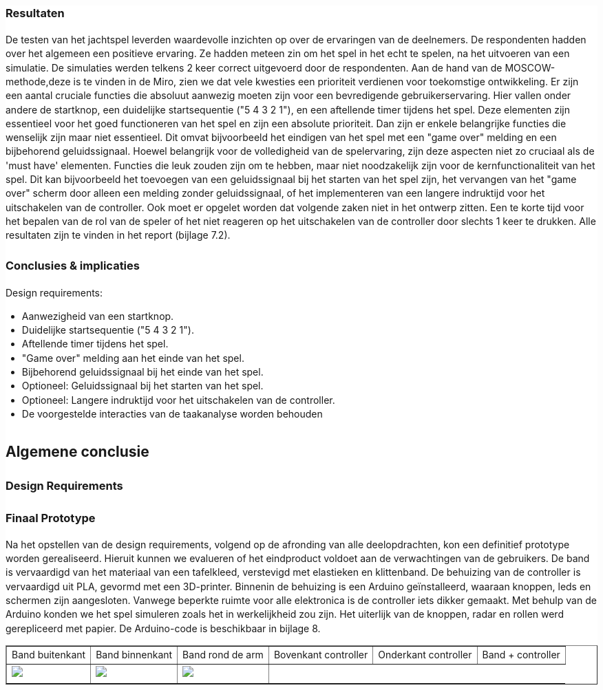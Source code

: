 ### Resultaten
De testen van het jachtspel leverden waardevolle inzichten op over de ervaringen van de deelnemers. De respondenten hadden over het algemeen een positieve ervaring. Ze hadden meteen zin om het spel in het echt te spelen, na het uitvoeren van een simulatie. De simulaties werden telkens 2 keer correct uitgevoerd door de respondenten.
Aan de hand van de MOSCOW-methode,deze is te vinden in de Miro, zien we dat vele kwesties een prioriteit verdienen voor toekomstige ontwikkeling. Er zijn een aantal cruciale functies die absoluut aanwezig moeten zijn voor een bevredigende gebruikerservaring. Hier vallen onder andere de startknop, een duidelijke startsequentie ("5 4 3 2 1"), en een aftellende timer tijdens het spel. Deze elementen zijn essentieel voor het goed functioneren van het spel en zijn een absolute prioriteit. Dan zijn er enkele  belangrijke functies die wenselijk zijn maar niet essentieel. Dit omvat bijvoorbeeld het eindigen van het spel met een "game over" melding en een bijbehorend geluidssignaal. Hoewel belangrijk voor de volledigheid van de spelervaring, zijn deze aspecten niet zo cruciaal als de 'must have' elementen. Functies die leuk zouden zijn om te hebben, maar niet noodzakelijk zijn voor de kernfunctionaliteit van het spel. Dit kan bijvoorbeeld het toevoegen van een geluidssignaal bij het starten van het spel zijn, het vervangen van het "game over" scherm door alleen een melding zonder geluidssignaal, of het implementeren van een langere indruktijd voor het uitschakelen van de controller. Ook moet er opgelet worden dat volgende zaken niet in het ontwerp zitten. Een te korte tijd voor het bepalen van de rol van de speler of het niet reageren op het uitschakelen van de controller door slechts 1 keer te drukken.
Alle resultaten zijn te vinden in het report (bijlage 7.2).

### Conclusies & implicaties 
Design requirements:
- Aanwezigheid van een startknop.
- Duidelijke startsequentie ("5 4 3 2 1").
- Aftellende timer tijdens het spel.
- "Game over" melding aan het einde van het spel.
- Bijbehorend geluidssignaal bij het einde van het spel.
- Optioneel: Geluidssignaal bij het starten van het spel.
- Optioneel: Langere indruktijd voor het uitschakelen van de controller.
- De voorgestelde interacties van de taakanalyse worden behouden

## Algemene conclusie
### Design Requirements

### Finaal Prototype
Na het opstellen van de design requirements, volgend op de afronding van alle deelopdrachten, kon een definitief prototype worden gerealiseerd. Hieruit kunnen we evalueren of het eindproduct voldoet aan de verwachtingen van de gebruikers. De band is vervaardigd van het materiaal van een tafelkleed, verstevigd met elastieken en klittenband. De behuizing van de controller is vervaardigd uit PLA, gevormd met een 3D-printer. Binnenin de behuizing is een Arduino geïnstalleerd, waaraan knoppen, leds en schermen zijn aangesloten. Vanwege beperkte ruimte voor alle elektronica is de controller iets dikker gemaakt. Met behulp van de Arduino konden we het spel simuleren zoals het in werkelijkheid zou zijn. Het uiterlijk van de knoppen, radar en rollen werd gerepliceerd met papier. De Arduino-code is beschikbaar in bijlage 8. 
<table border="1">
    <tr>
        <td>Band buitenkant</td>
        <td>Band binnenkant</td>
        <td>Band rond de arm</td>
        <td>Bovenkant controller</td>
        <td>Onderkant controller</td>
        <td>Band + controller</td>
    </tr>
    <tr>
        <td><img src="finaal prototype/band buitenkant.jpg" width="100%"/></td>
        <td><img src="finaal prototype/band binnenkant.jpg" width="100%"/></td>
        <td><img src="finaal prototype/band rond arm.jpg" width="100%"/></td>